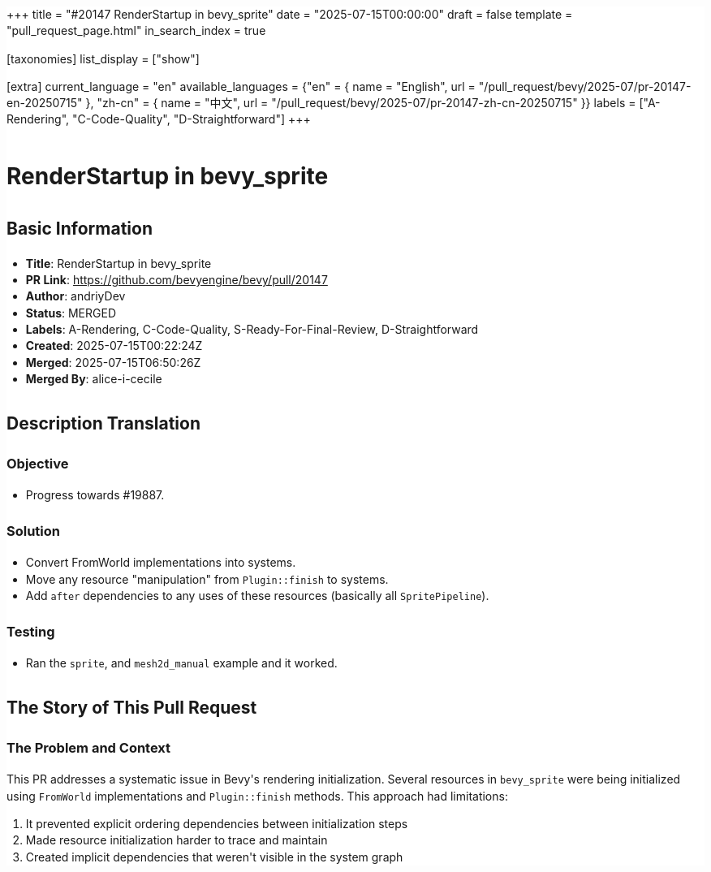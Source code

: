 +++
title = "#20147 RenderStartup in bevy_sprite"
date = "2025-07-15T00:00:00"
draft = false
template = "pull_request_page.html"
in_search_index = true

[taxonomies]
list_display = ["show"]

[extra]
current_language = "en"
available_languages = {"en" = { name = "English", url = "/pull_request/bevy/2025-07/pr-20147-en-20250715" }, "zh-cn" = { name = "中文", url = "/pull_request/bevy/2025-07/pr-20147-zh-cn-20250715" }}
labels = ["A-Rendering", "C-Code-Quality", "D-Straightforward"]
+++

# RenderStartup in bevy_sprite

## Basic Information
- **Title**: RenderStartup in bevy_sprite
- **PR Link**: https://github.com/bevyengine/bevy/pull/20147
- **Author**: andriyDev
- **Status**: MERGED
- **Labels**: A-Rendering, C-Code-Quality, S-Ready-For-Final-Review, D-Straightforward
- **Created**: 2025-07-15T00:22:24Z
- **Merged**: 2025-07-15T06:50:26Z
- **Merged By**: alice-i-cecile

## Description Translation
### Objective
- Progress towards #19887.

### Solution
- Convert FromWorld implementations into systems.
- Move any resource "manipulation" from `Plugin::finish` to systems.
- Add `after` dependencies to any uses of these resources (basically all `SpritePipeline`).

### Testing
- Ran the `sprite`, and `mesh2d_manual` example and it worked.

## The Story of This Pull Request

### The Problem and Context
This PR addresses a systematic issue in Bevy's rendering initialization. Several resources in `bevy_sprite` were being initialized using `FromWorld` implementations and `Plugin::finish` methods. This approach had limitations:
1. It prevented explicit ordering dependencies between initialization steps
2. Made resource initialization harder to trace and maintain
3. Created implicit dependencies that weren't visible in the system graph
